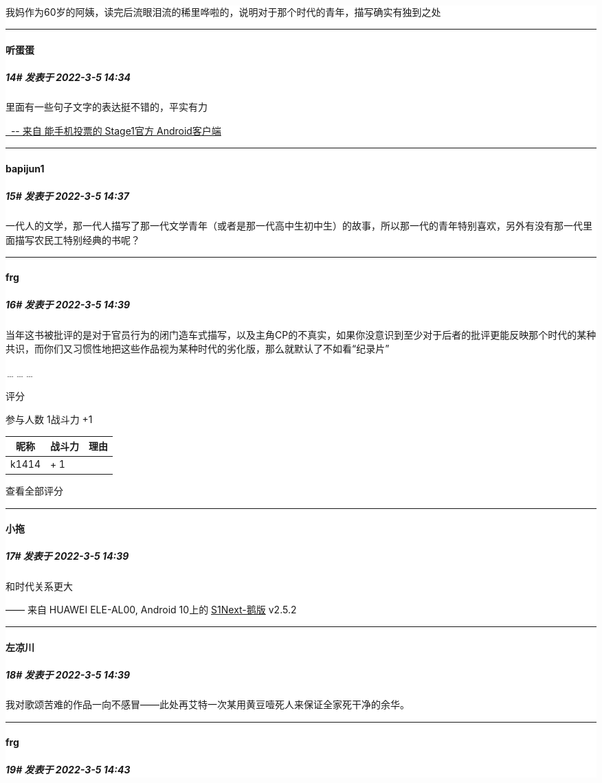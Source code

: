 我妈作为60岁的阿姨，读完后流眼泪流的稀里哗啦的，说明对于那个时代的青年，描写确实有独到之处

*****

####  听蛋蛋  
##### 14#       发表于 2022-3-5 14:34

里面有一些句子文字的表达挺不错的，平实有力

[  -- 来自 能手机投票的 Stage1官方 Android客户端](https://www.coolapk.com/apk/140634)

*****

####  bapijun1  
##### 15#       发表于 2022-3-5 14:37

一代人的文学，那一代人描写了那一代文学青年（或者是那一代高中生初中生）的故事，所以那一代的青年特别喜欢，另外有没有那一代里面描写农民工特别经典的书呢？

*****

####  frg  
##### 16#       发表于 2022-3-5 14:39

当年这书被批评的是对于官员行为的闭门造车式描写，以及主角CP的不真实，如果你没意识到至少对于后者的批评更能反映那个时代的某种共识，而你们又习惯性地把这些作品视为某种时代的劣化版，那么就默认了不如看“纪录片”

﹍﹍﹍

评分

 参与人数 1战斗力 +1

|昵称|战斗力|理由|
|----|---|---|
| k1414| + 1||

查看全部评分

*****

####  小拖  
##### 17#       发表于 2022-3-5 14:39

和时代关系更大

—— 来自 HUAWEI ELE-AL00, Android 10上的 [S1Next-鹅版](https://github.com/ykrank/S1-Next/releases) v2.5.2

*****

####  左凉川  
##### 18#       发表于 2022-3-5 14:39

我对歌颂苦难的作品一向不感冒——此处再艾特一次某用黄豆噎死人来保证全家死干净的余华。

*****

####  frg  
##### 19#       发表于 2022-3-5 14:43
